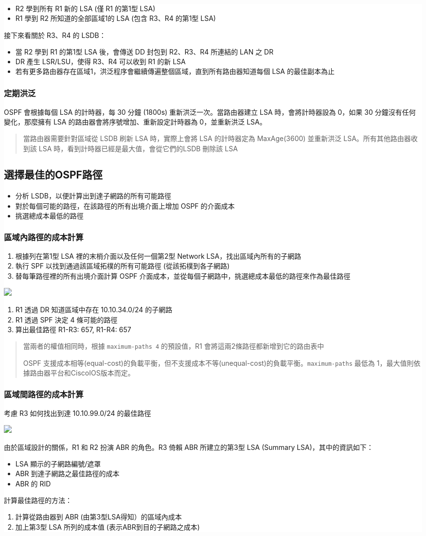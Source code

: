 * R2 學到所有 R1 新的 LSA (僅 R1 的第1型 LSA)
* R1 學到 R2 所知道的全部區域1的 LSA (包含 R3、R4 的第1型 LSA)

接下來看關於 R3、R4 的 LSDB：

* 當 R2 學到 R1 的第1型 LSA 後，會傳送 DD 封包到 R2、R3、R4 所連結的 LAN 之 DR
* DR 產生 LSR/LSU，使得 R3、R4 可以收到 R1 的新 LSA
* 若有更多路由器存在區域1，洪泛程序會繼續傳遍整個區域，直到所有路由器知道每個 LSA 的最佳副本為止

### 定期洪泛

OSPF 會根據每個 LSA 的計時器，每 30 分鐘 (1800s) 重新洪泛一次。當路由器建立 LSA 時，會將計時器設為 0，如果 30 分鐘沒有任何變化，那麼擁有 LSA 的路由器會將序號增加、重新設定計時器為 0，並重新洪泛 LSA。

> 當路由器需要針對區域從 LSDB 刷新 LSA 時，實際上會將 LSA 的計時器定為 MaxAge(3600) 並重新洪泛 LSA。所有其他路由器收到該 LSA 時，看到計時器已經是最大值，會從它們的LSDB 刪除該 LSA

## 選擇最佳的OSPF路徑

* 分析 LSDB，以便計算出到達子網路的所有可能路徑
* 對於每個可能的路徑，在該路徑的所有出境介面上增加 OSPF 的介面成本
* 挑選總成本最低的路徑

### 區域內路徑的成本計算

1. 根據列在第1型 LSA 裡的末梢介面以及任何一個第2型 Network LSA，找出區域內所有的子網路
2. 執行 SPF 以找到通過該區域拓樸的所有可能路徑 (從該拓樸到各子網路)
3. 替每筆路徑裡的所有出境介面計算 OSPF 介面成本，並從每個子網路中，挑選總成本最低的路徑來作為最佳路徑

![](2019-06-08-01-23-53.png)

1. R1 透過 DR 知道區域中存在 10.10.34.0/24 的子網路
2. R1 透過 SPF 決定 4 條可能的路徑
3. 算出最佳路徑 R1-R3: 657, R1-R4: 657

> 當兩者的權值相同時，根據 `maximum-paths 4` 的預設值，R1 會將這兩2條路徑都新增到它的路由表中
>
> OSPF 支援成本相等(equal-cost)的負載平衡，但不支援成本不等(unequal-cost)的負載平衡。`maximum-paths` 最低為 1，最大值則依據路由器平台和CiscoIOS版本而定。

### 區域間路徑的成本計算

考慮 R3 如何找出到達 10.10.99.0/24 的最佳路徑

![](2019-06-08-01-29-58.png)

由於區域設計的關係，R1 和 R2 扮演 ABR 的角色。R3 倚賴 ABR 所建立的第3型 LSA (Summary LSA)，其中的資訊如下：

* LSA 顯示的子網路編號/遮罩
* ABR 到達子網路之最佳路徑的成本
* ABR 的 RID

計算最佳路徑的方法：

1. 計算從路由器到 ABR (由第3型LSA得知）的區域內成本
2. 加上第3型 LSA 所列的成本值 (表示ABR到目的子網路之成本)
